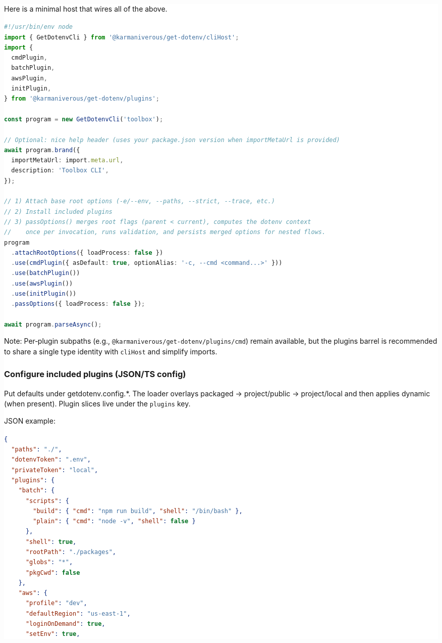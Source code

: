 Here is a minimal host that wires all of the above.

```ts
#!/usr/bin/env node
import { GetDotenvCli } from '@karmaniverous/get-dotenv/cliHost';
import {
  cmdPlugin,
  batchPlugin,
  awsPlugin,
  initPlugin,
} from '@karmaniverous/get-dotenv/plugins';

const program = new GetDotenvCli('toolbox');

// Optional: nice help header (uses your package.json version when importMetaUrl is provided)
await program.brand({
  importMetaUrl: import.meta.url,
  description: 'Toolbox CLI',
});

// 1) Attach base root options (-e/--env, --paths, --strict, --trace, etc.)
// 2) Install included plugins
// 3) passOptions() merges root flags (parent < current), computes the dotenv context
//    once per invocation, runs validation, and persists merged options for nested flows.
program
  .attachRootOptions({ loadProcess: false })
  .use(cmdPlugin({ asDefault: true, optionAlias: '-c, --cmd <command...>' }))
  .use(batchPlugin())
  .use(awsPlugin())
  .use(initPlugin())
  .passOptions({ loadProcess: false });

await program.parseAsync();
```

Note: Per‑plugin subpaths (e.g., `@karmaniverous/get-dotenv/plugins/cmd`) remain available, but the plugins barrel is recommended to share a single type identity with `cliHost` and simplify imports.

### Configure included plugins (JSON/TS config)

Put defaults under getdotenv.config.\*. The loader overlays packaged → project/public → project/local and then applies dynamic (when present). Plugin slices live under the `plugins` key.

JSON example:

```json
{
  "paths": "./",
  "dotenvToken": ".env",
  "privateToken": "local",
  "plugins": {
    "batch": {
      "scripts": {
        "build": { "cmd": "npm run build", "shell": "/bin/bash" },
        "plain": { "cmd": "node -v", "shell": false }
      },
      "shell": true,
      "rootPath": "./packages",
      "globs": "*",
      "pkgCwd": false
    },
    "aws": {
      "profile": "dev",
      "defaultRegion": "us-east-1",
      "loginOnDemand": true,
      "setEnv": true,
```